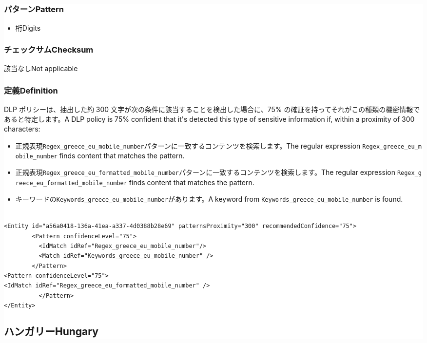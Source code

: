 ### <a name="pattern"></a><span data-ttu-id="28f93-212">パターン</span><span class="sxs-lookup"><span data-stu-id="28f93-212">Pattern</span></span>

-  <span data-ttu-id="28f93-213">桁</span><span class="sxs-lookup"><span data-stu-id="28f93-213">Digits</span></span> 
    
### <a name="checksum"></a><span data-ttu-id="28f93-214">チェックサム</span><span class="sxs-lookup"><span data-stu-id="28f93-214">Checksum</span></span>

<span data-ttu-id="28f93-215">該当なし</span><span class="sxs-lookup"><span data-stu-id="28f93-215">Not applicable</span></span>
  
### <a name="definition"></a><span data-ttu-id="28f93-216">定義</span><span class="sxs-lookup"><span data-stu-id="28f93-216">Definition</span></span>

<span data-ttu-id="28f93-217">DLP ポリシーは、抽出した約 300 文字が次の条件に該当することを検出した場合に、75% の確証を持ってそれがこの種類の機密情報であると特定します。</span><span class="sxs-lookup"><span data-stu-id="28f93-217">A DLP policy is 75% confident that it's detected this type of sensitive information if, within a proximity of 300 characters:</span></span>
  
- <span data-ttu-id="28f93-218">正規表現`Regex_greece_eu_mobile_number`パターンに一致するコンテンツを検索します。</span><span class="sxs-lookup"><span data-stu-id="28f93-218">The regular expression  `Regex_greece_eu_mobile_number` finds content that matches the pattern.</span></span> 
    
- <span data-ttu-id="28f93-219">正規表現`Regex_greece_eu_formatted_mobile_number`パターンに一致するコンテンツを検索します。</span><span class="sxs-lookup"><span data-stu-id="28f93-219">The regular expression  `Regex_greece_eu_formatted_mobile_number` finds content that matches the pattern.</span></span> 
    
- <span data-ttu-id="28f93-220">キーワードの`Keywords_greece_eu_mobile_number`があります。</span><span class="sxs-lookup"><span data-stu-id="28f93-220">A keyword from  `Keywords_greece_eu_mobile_number` is found.</span></span> 
    
```
 
<Entity id="a56a0418-136a-41ea-a337-4d0388b28e69" patternsProximity="300" recommendedConfidence="75">
        <Pattern confidenceLevel="75">
          <IdMatch idRef="Regex_greece_eu_mobile_number"/>
          <Match idRef="Keywords_greece_eu_mobile_number" />
        </Pattern>
<Pattern confidenceLevel="75">
<IdMatch idRef="Regex_greece_eu_formatted_mobile_number" />
          </Pattern>
</Entity>
```

## <a name="hungary"></a><span data-ttu-id="28f93-221">ハンガリー</span><span class="sxs-lookup"><span data-stu-id="28f93-221">Hungary</span></span>
